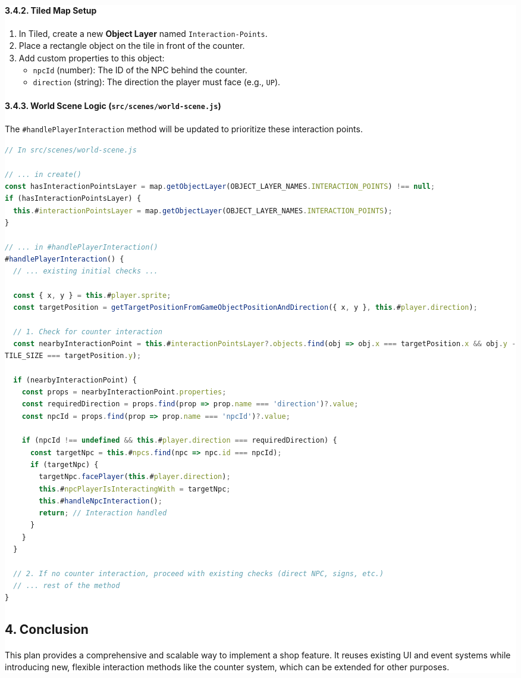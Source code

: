#### 3.4.2. Tiled Map Setup

1.  In Tiled, create a new **Object Layer** named `Interaction-Points`.
2.  Place a rectangle object on the tile in front of the counter.
3.  Add custom properties to this object:
    *   `npcId` (number): The ID of the NPC behind the counter.
    *   `direction` (string): The direction the player must face (e.g., `UP`).

#### 3.4.3. World Scene Logic (`src/scenes/world-scene.js`)

The `#handlePlayerInteraction` method will be updated to prioritize these interaction points.

```javascript
// In src/scenes/world-scene.js

// ... in create()
const hasInteractionPointsLayer = map.getObjectLayer(OBJECT_LAYER_NAMES.INTERACTION_POINTS) !== null;
if (hasInteractionPointsLayer) {
  this.#interactionPointsLayer = map.getObjectLayer(OBJECT_LAYER_NAMES.INTERACTION_POINTS);
}

// ... in #handlePlayerInteraction()
#handlePlayerInteraction() {
  // ... existing initial checks ...

  const { x, y } = this.#player.sprite;
  const targetPosition = getTargetPositionFromGameObjectPositionAndDirection({ x, y }, this.#player.direction);

  // 1. Check for counter interaction
  const nearbyInteractionPoint = this.#interactionPointsLayer?.objects.find(obj => obj.x === targetPosition.x && obj.y - TILE_SIZE === targetPosition.y);

  if (nearbyInteractionPoint) {
    const props = nearbyInteractionPoint.properties;
    const requiredDirection = props.find(prop => prop.name === 'direction')?.value;
    const npcId = props.find(prop => prop.name === 'npcId')?.value;

    if (npcId !== undefined && this.#player.direction === requiredDirection) {
      const targetNpc = this.#npcs.find(npc => npc.id === npcId);
      if (targetNpc) {
        targetNpc.facePlayer(this.#player.direction);
        this.#npcPlayerIsInteractingWith = targetNpc;
        this.#handleNpcInteraction();
        return; // Interaction handled
      }
    }
  }

  // 2. If no counter interaction, proceed with existing checks (direct NPC, signs, etc.)
  // ... rest of the method
}
```

## 4. Conclusion

This plan provides a comprehensive and scalable way to implement a shop feature. It reuses existing UI and event systems while introducing new, flexible interaction methods like the counter system, which can be extended for other purposes.
